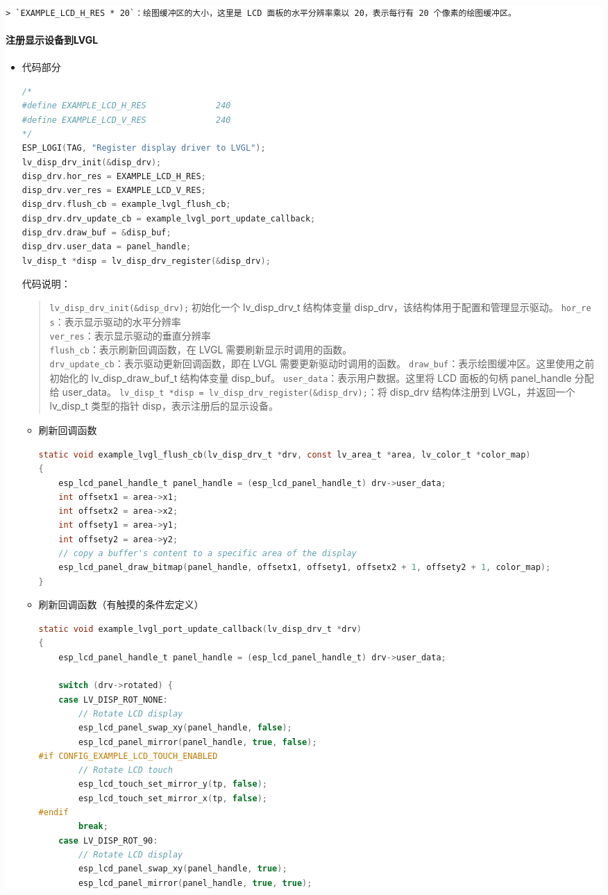     > `EXAMPLE_LCD_H_RES * 20`：绘图缓冲区的大小，这里是 LCD 面板的水平分辨率乘以 20，表示每行有 20 个像素的绘图缓冲区。  

#### 注册显示设备到LVGL
- 代码部分
    ```c
    /*
    #define EXAMPLE_LCD_H_RES              240
    #define EXAMPLE_LCD_V_RES              240
    */
    ESP_LOGI(TAG, "Register display driver to LVGL");
    lv_disp_drv_init(&disp_drv);
    disp_drv.hor_res = EXAMPLE_LCD_H_RES;
    disp_drv.ver_res = EXAMPLE_LCD_V_RES;
    disp_drv.flush_cb = example_lvgl_flush_cb;
    disp_drv.drv_update_cb = example_lvgl_port_update_callback;
    disp_drv.draw_buf = &disp_buf;
    disp_drv.user_data = panel_handle;
    lv_disp_t *disp = lv_disp_drv_register(&disp_drv);
    ```
    代码说明： 
    > `lv_disp_drv_init(&disp_drv);` 初始化一个 lv_disp_drv_t 结构体变量 disp_drv，该结构体用于配置和管理显示驱动。
    > `hor_res`：表示显示驱动的水平分辨率  
    > `ver_res`：表示显示驱动的垂直分辨率  
    > `flush_cb`：表示刷新回调函数，在 LVGL 需要刷新显示时调用的函数。  
    > `drv_update_cb`：表示驱动更新回调函数，即在 LVGL 需要更新驱动时调用的函数。
    > `draw_buf`：表示绘图缓冲区。这里使用之前初始化的 lv_disp_draw_buf_t 结构体变量 disp_buf。
    > `user_data`：表示用户数据。这里将 LCD 面板的句柄 panel_handle 分配给 user_data。
    > `lv_disp_t *disp = lv_disp_drv_register(&disp_drv);`：将 disp_drv 结构体注册到 LVGL，并返回一个 lv_disp_t 类型的指针 disp，表示注册后的显示设备。

    - 刷新回调函数
        ```c
        static void example_lvgl_flush_cb(lv_disp_drv_t *drv, const lv_area_t *area, lv_color_t *color_map)
        {
            esp_lcd_panel_handle_t panel_handle = (esp_lcd_panel_handle_t) drv->user_data;
            int offsetx1 = area->x1;
            int offsetx2 = area->x2;
            int offsety1 = area->y1;
            int offsety2 = area->y2;
            // copy a buffer's content to a specific area of the display
            esp_lcd_panel_draw_bitmap(panel_handle, offsetx1, offsety1, offsetx2 + 1, offsety2 + 1, color_map);
        }
        ``` 
    - 刷新回调函数（有触摸的条件宏定义）
        ```c
        static void example_lvgl_port_update_callback(lv_disp_drv_t *drv)
        {
            esp_lcd_panel_handle_t panel_handle = (esp_lcd_panel_handle_t) drv->user_data;

            switch (drv->rotated) {
            case LV_DISP_ROT_NONE:
                // Rotate LCD display
                esp_lcd_panel_swap_xy(panel_handle, false);
                esp_lcd_panel_mirror(panel_handle, true, false);
        #if CONFIG_EXAMPLE_LCD_TOUCH_ENABLED
                // Rotate LCD touch
                esp_lcd_touch_set_mirror_y(tp, false);
                esp_lcd_touch_set_mirror_x(tp, false);
        #endif
                break;
            case LV_DISP_ROT_90:
                // Rotate LCD display
                esp_lcd_panel_swap_xy(panel_handle, true);
                esp_lcd_panel_mirror(panel_handle, true, true);